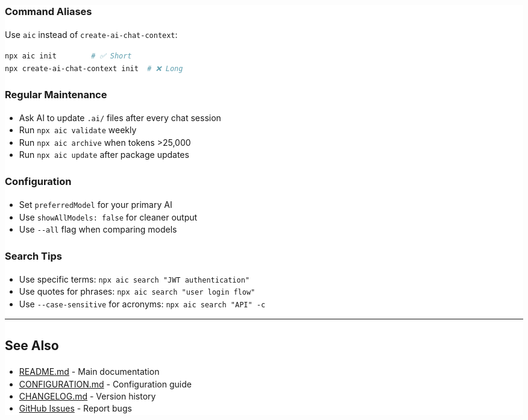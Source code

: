 ### Command Aliases

Use `aic` instead of `create-ai-chat-context`:

```bash
npx aic init        # ✅ Short
npx create-ai-chat-context init  # ❌ Long
```

### Regular Maintenance

- Ask AI to update `.ai/` files after every chat session
- Run `npx aic validate` weekly
- Run `npx aic archive` when tokens >25,000
- Run `npx aic update` after package updates

### Configuration

- Set `preferredModel` for your primary AI
- Use `showAllModels: false` for cleaner output
- Use `--all` flag when comparing models

### Search Tips

- Use specific terms: `npx aic search "JWT authentication"`
- Use quotes for phrases: `npx aic search "user login flow"`
- Use `--case-sensitive` for acronyms: `npx aic search "API" -c`

---

## See Also

- [README.md](README.md) - Main documentation
- [CONFIGURATION.md](CONFIGURATION.md) - Configuration guide
- [CHANGELOG.md](CHANGELOG.md) - Version history
- [GitHub Issues](https://github.com/Vaeshkar/create-ai-chat-context/issues) - Report bugs
